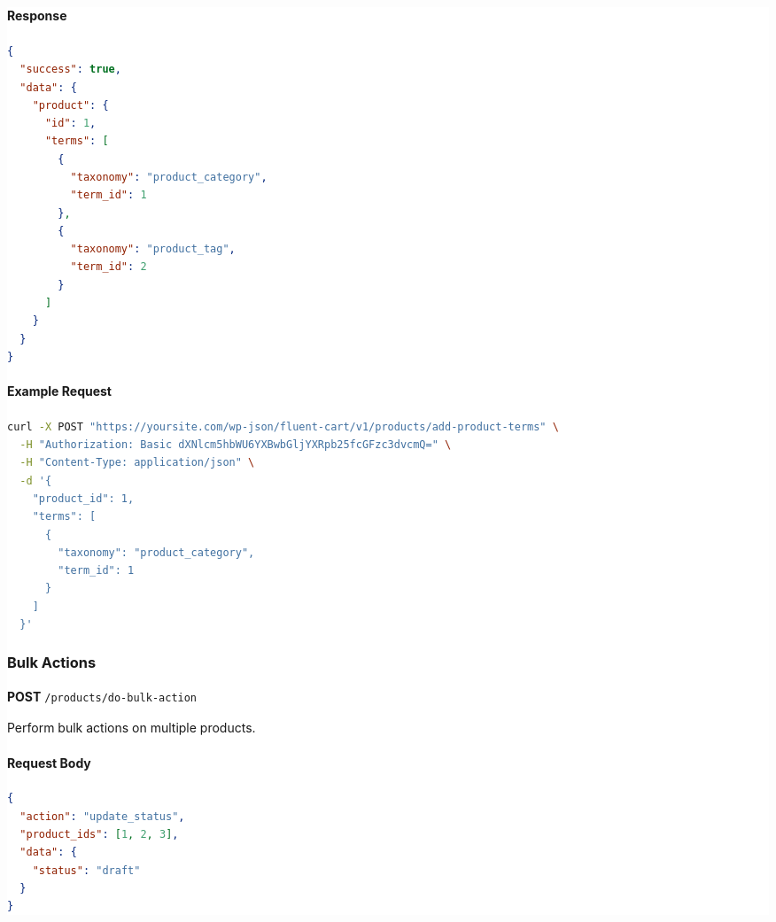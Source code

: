 #### Response

```json
{
  "success": true,
  "data": {
    "product": {
      "id": 1,
      "terms": [
        {
          "taxonomy": "product_category",
          "term_id": 1
        },
        {
          "taxonomy": "product_tag",
          "term_id": 2
        }
      ]
    }
  }
}
```

#### Example Request

```bash
curl -X POST "https://yoursite.com/wp-json/fluent-cart/v1/products/add-product-terms" \
  -H "Authorization: Basic dXNlcm5hbWU6YXBwbGljYXRpb25fcGFzc3dvcmQ=" \
  -H "Content-Type: application/json" \
  -d '{
    "product_id": 1,
    "terms": [
      {
        "taxonomy": "product_category",
        "term_id": 1
      }
    ]
  }'
```

### Bulk Actions

**POST** `/products/do-bulk-action`

Perform bulk actions on multiple products.

#### Request Body

```json
{
  "action": "update_status",
  "product_ids": [1, 2, 3],
  "data": {
    "status": "draft"
  }
}
```

